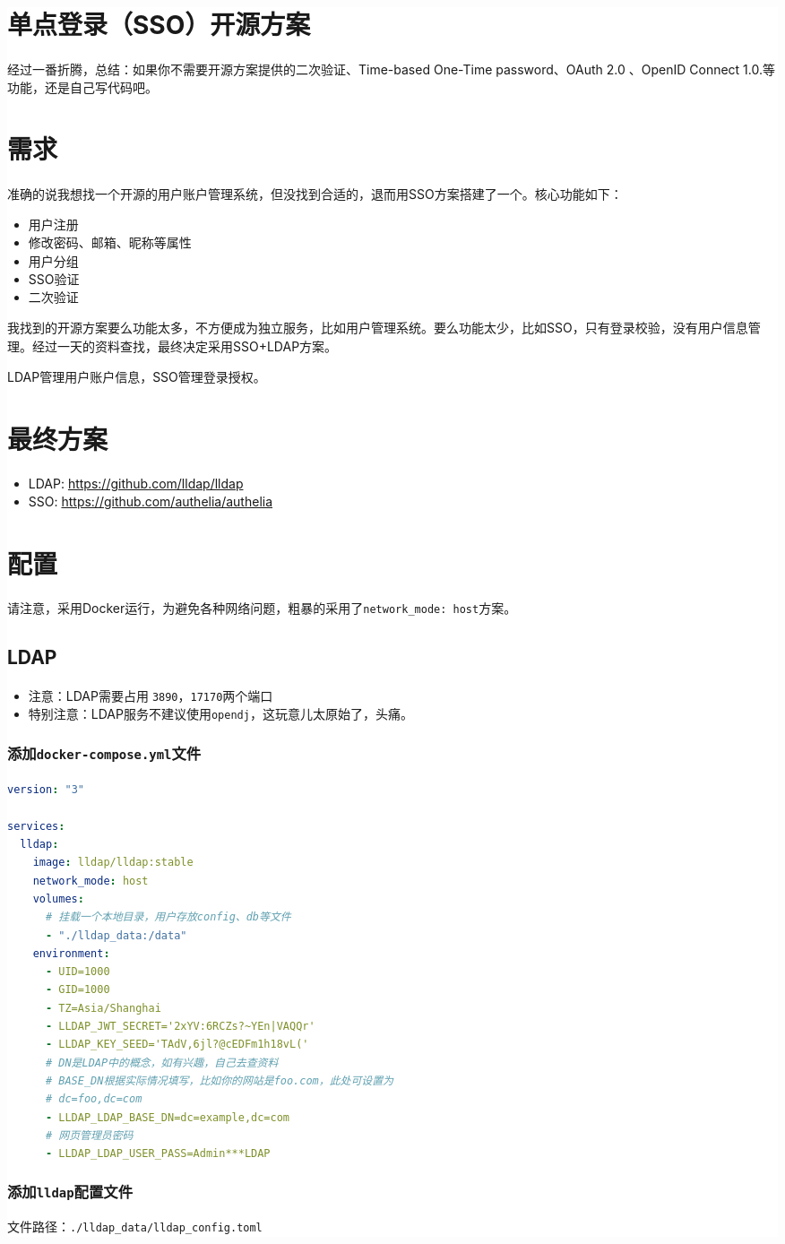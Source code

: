 # 单点登录（SSO）开源方案
经过一番折腾，总结：如果你不需要开源方案提供的二次验证、Time-based One-Time password、OAuth 2.0 、OpenID Connect 1.0.等功能，还是自己写代码吧。

# 需求
准确的说我想找一个开源的用户账户管理系统，但没找到合适的，退而用SSO方案搭建了一个。核心功能如下：
- 用户注册
- 修改密码、邮箱、昵称等属性
- 用户分组
- SSO验证
- 二次验证

我找到的开源方案要么功能太多，不方便成为独立服务，比如用户管理系统。要么功能太少，比如SSO，只有登录校验，没有用户信息管理。经过一天的资料查找，最终决定采用SSO+LDAP方案。

LDAP管理用户账户信息，SSO管理登录授权。

# 最终方案
- LDAP: https://github.com/lldap/lldap
- SSO: https://github.com/authelia/authelia

# 配置
请注意，采用Docker运行，为避免各种网络问题，粗暴的采用了`network_mode: host`方案。

## LDAP
- 注意：LDAP需要占用 `3890`，`17170`两个端口
- 特别注意：LDAP服务不建议使用`opendj`，这玩意儿太原始了，头痛。

### 添加`docker-compose.yml`文件
```yml
version: "3"

services:
  lldap:
    image: lldap/lldap:stable
    network_mode: host
    volumes:
      # 挂载一个本地目录，用户存放config、db等文件
      - "./lldap_data:/data"
    environment:
      - UID=1000
      - GID=1000
      - TZ=Asia/Shanghai
      - LLDAP_JWT_SECRET='2xYV:6RCZs?~YEn|VAQQr'
      - LLDAP_KEY_SEED='TAdV,6jl?@cEDFm1h18vL('
      # DN是LDAP中的概念，如有兴趣，自己去查资料
      # BASE_DN根据实际情况填写，比如你的网站是foo.com，此处可设置为
      # dc=foo,dc=com
      - LLDAP_LDAP_BASE_DN=dc=example,dc=com
      # 网页管理员密码
      - LLDAP_LDAP_USER_PASS=Admin***LDAP
```
### 添加`lldap`配置文件
文件路径：`./lldap_data/lldap_config.toml`
